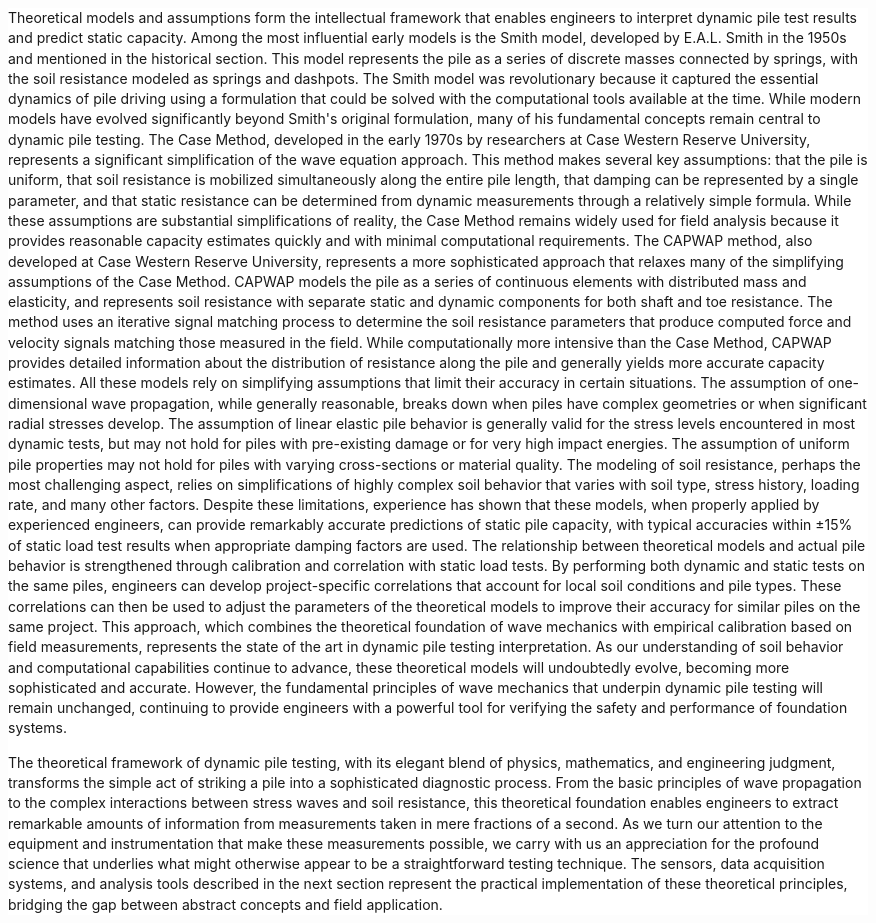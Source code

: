 Theoretical models and assumptions form the intellectual framework that enables engineers to interpret dynamic pile test results and predict static capacity. Among the most influential early models is the Smith model, developed by E.A.L. Smith in the 1950s and mentioned in the historical section. This model represents the pile as a series of discrete masses connected by springs, with the soil resistance modeled as springs and dashpots. The Smith model was revolutionary because it captured the essential dynamics of pile driving using a formulation that could be solved with the computational tools available at the time. While modern models have evolved significantly beyond Smith's original formulation, many of his fundamental concepts remain central to dynamic pile testing. The Case Method, developed in the early 1970s by researchers at Case Western Reserve University, represents a significant simplification of the wave equation approach. This method makes several key assumptions: that the pile is uniform, that soil resistance is mobilized simultaneously along the entire pile length, that damping can be represented by a single parameter, and that static resistance can be determined from dynamic measurements through a relatively simple formula. While these assumptions are substantial simplifications of reality, the Case Method remains widely used for field analysis because it provides reasonable capacity estimates quickly and with minimal computational requirements. The CAPWAP method, also developed at Case Western Reserve University, represents a more sophisticated approach that relaxes many of the simplifying assumptions of the Case Method. CAPWAP models the pile as a series of continuous elements with distributed mass and elasticity, and represents soil resistance with separate static and dynamic components for both shaft and toe resistance. The method uses an iterative signal matching process to determine the soil resistance parameters that produce computed force and velocity signals matching those measured in the field. While computationally more intensive than the Case Method, CAPWAP provides detailed information about the distribution of resistance along the pile and generally yields more accurate capacity estimates. All these models rely on simplifying assumptions that limit their accuracy in certain situations. The assumption of one-dimensional wave propagation, while generally reasonable, breaks down when piles have complex geometries or when significant radial stresses develop. The assumption of linear elastic pile behavior is generally valid for the stress levels encountered in most dynamic tests, but may not hold for piles with pre-existing damage or for very high impact energies. The assumption of uniform pile properties may not hold for piles with varying cross-sections or material quality. The modeling of soil resistance, perhaps the most challenging aspect, relies on simplifications of highly complex soil behavior that varies with soil type, stress history, loading rate, and many other factors. Despite these limitations, experience has shown that these models, when properly applied by experienced engineers, can provide remarkably accurate predictions of static pile capacity, with typical accuracies within ±15% of static load test results when appropriate damping factors are used. The relationship between theoretical models and actual pile behavior is strengthened through calibration and correlation with static load tests. By performing both dynamic and static tests on the same piles, engineers can develop project-specific correlations that account for local soil conditions and pile types. These correlations can then be used to adjust the parameters of the theoretical models to improve their accuracy for similar piles on the same project. This approach, which combines the theoretical foundation of wave mechanics with empirical calibration based on field measurements, represents the state of the art in dynamic pile testing interpretation. As our understanding of soil behavior and computational capabilities continue to advance, these theoretical models will undoubtedly evolve, becoming more sophisticated and accurate. However, the fundamental principles of wave mechanics that underpin dynamic pile testing will remain unchanged, continuing to provide engineers with a powerful tool for verifying the safety and performance of foundation systems.

The theoretical framework of dynamic pile testing, with its elegant blend of physics, mathematics, and engineering judgment, transforms the simple act of striking a pile into a sophisticated diagnostic process. From the basic principles of wave propagation to the complex interactions between stress waves and soil resistance, this theoretical foundation enables engineers to extract remarkable amounts of information from measurements taken in mere fractions of a second. As we turn our attention to the equipment and instrumentation that make these measurements possible, we carry with us an appreciation for the profound science that underlies what might otherwise appear to be a straightforward testing technique. The sensors, data acquisition systems, and analysis tools described in the next section represent the practical implementation of these theoretical principles, bridging the gap between abstract concepts and field application.
